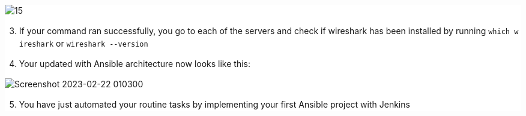 ![15](https://user-images.githubusercontent.com/101978292/220488188-720a7e73-aa0d-4df2-b01f-8d1e5392f5b6.jpg)


3. If your command ran successfully, you go to each of the servers and check if wireshark has been installed by running `which wireshark` or `wireshark --version`


4. Your updated with Ansible architecture now looks like this:

![Screenshot 2023-02-22 010300](https://user-images.githubusercontent.com/101978292/220488482-467cfac2-0e66-45d2-9091-553a69dc748f.jpg)


5. You have just automated your routine tasks by implementing your first Ansible project with Jenkins
